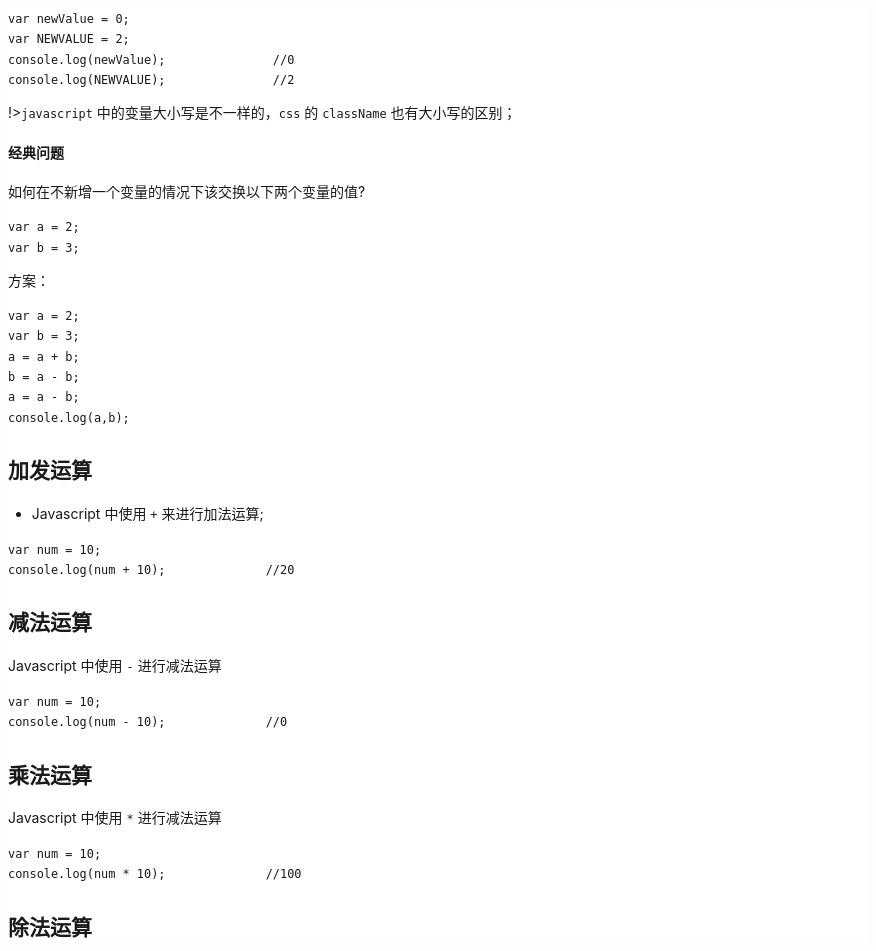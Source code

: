 ```
var newValue = 0;
var NEWVALUE = 2;
console.log(newValue);               //0
console.log(NEWVALUE);               //2
```

!>`javascript` 中的变量大小写是不一样的，`css` 的 `className` 也有大小写的区别；

#### 经典问题

如何在不新增一个变量的情况下该交换以下两个变量的值?

```
var a = 2;
var b = 3;
```

方案：

```
var a = 2;
var b = 3;
a = a + b;
b = a - b;
a = a - b;
console.log(a,b);
```

## 加发运算

- Javascript 中使用 `+` 来进行加法运算;

```
var num = 10;
console.log(num + 10);              //20
```

## 减法运算

Javascript 中使用 `-` 进行减法运算

```
var num = 10;
console.log(num - 10);              //0
```

## 乘法运算

Javascript 中使用 `*` 进行减法运算

```
var num = 10;
console.log(num * 10);              //100
```

## 除法运算
